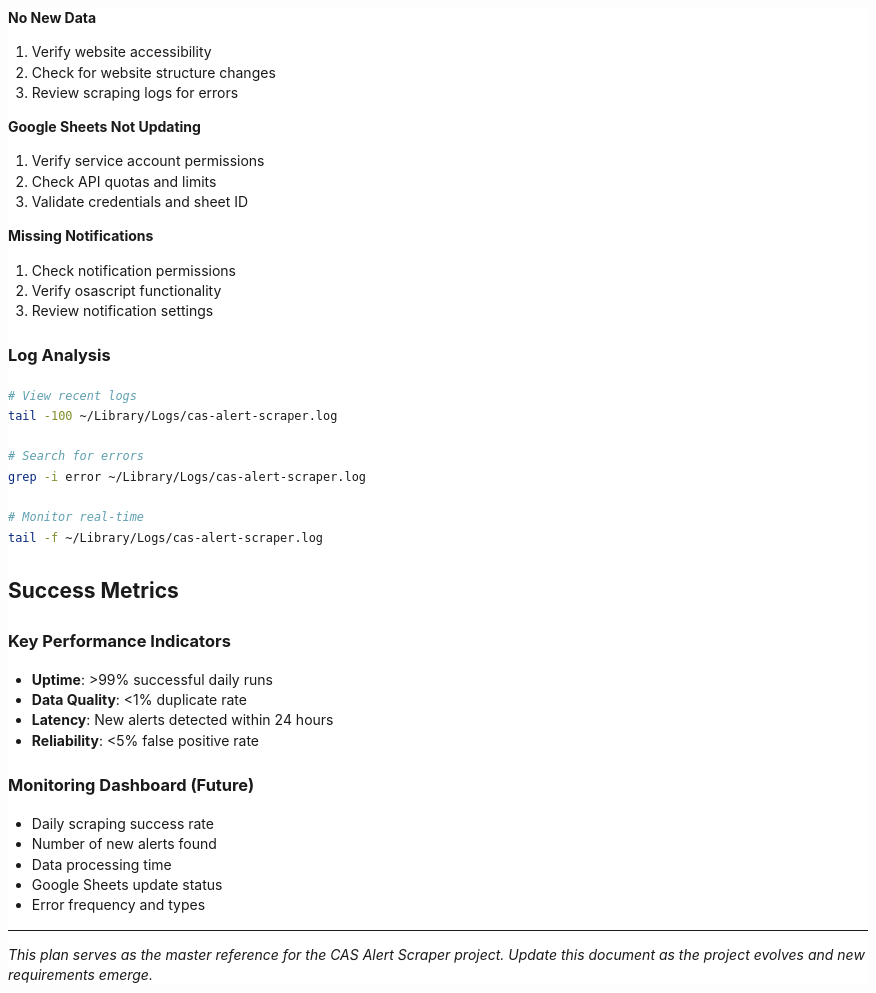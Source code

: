 **No New Data**
1. Verify website accessibility
2. Check for website structure changes
3. Review scraping logs for errors

**Google Sheets Not Updating**
1. Verify service account permissions
2. Check API quotas and limits
3. Validate credentials and sheet ID

**Missing Notifications**
1. Check notification permissions
2. Verify osascript functionality
3. Review notification settings

### Log Analysis
```bash
# View recent logs
tail -100 ~/Library/Logs/cas-alert-scraper.log

# Search for errors
grep -i error ~/Library/Logs/cas-alert-scraper.log

# Monitor real-time
tail -f ~/Library/Logs/cas-alert-scraper.log
```

## Success Metrics

### Key Performance Indicators
- **Uptime**: >99% successful daily runs
- **Data Quality**: <1% duplicate rate
- **Latency**: New alerts detected within 24 hours
- **Reliability**: <5% false positive rate

### Monitoring Dashboard (Future)
- Daily scraping success rate
- Number of new alerts found
- Data processing time
- Google Sheets update status
- Error frequency and types

---

*This plan serves as the master reference for the CAS Alert Scraper project. Update this document as the project evolves and new requirements emerge.*

